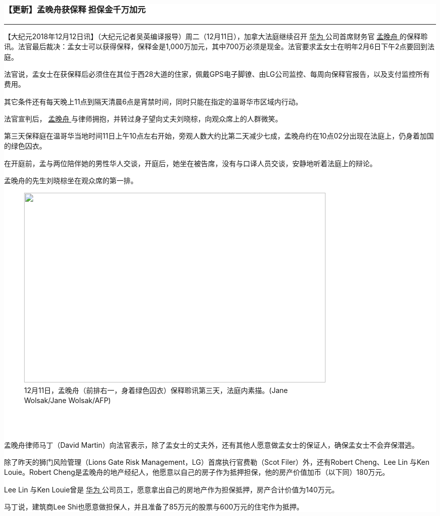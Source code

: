 ### 【更新】孟晚舟获保释 担保金千万加元
------------------------

<p>
 【大纪元2018年12月12日讯】（大纪元记者吴英编译报导）周二（12月11日），加拿大法庭继续召开
 <a href="http://www.epochtimes.com/gb/tag/%E5%8D%8E%E4%B8%BA.html">
  华为
 </a>
 公司首席财务官
 <a href="http://www.epochtimes.com/gb/tag/%E5%AD%9F%E6%99%9A%E8%88%9F.html">
  孟晚舟
 </a>
 的保释聆讯。法官最后裁决：孟女士可以获得保释，保释金是1,000万加元，其中700万必须是现金。法官要求孟女士在明年2月6日下午2点要回到法庭。
</p>
<p>
 法官说，孟女士在获保释后必须住在其位于西28大道的住家，佩戴GPS电子脚镣、由LG公司监控、每周向保释官报告，以及支付监控所有费用。
</p>
<p>
 其它条件还有每天晚上11点到隔天清晨6点是宵禁时间，同时只能在指定的温哥华市区域内行动。
</p>
<p>
 法官宣判后，
 <a href="http://www.epochtimes.com/gb/tag/%E5%AD%9F%E6%99%9A%E8%88%9F.html">
  孟晚舟
 </a>
 与律师拥抱，并转过身子望向丈夫刘晓棕，向观众席上的人群微笑。
</p>
<p>
 第三天保释庭在温哥华当地时间11日上午10点左右开始，旁观人数大约比第二天减少七成，孟晚舟约在10点02分出现在法庭上，仍身着加国的绿色囚衣。
</p>
<p>
 在开庭前，孟与两位陪伴她的男性华人交谈，开庭后，她坐在被告席，没有与口译人员交谈，安静地听着法庭上的辩论。
</p>
<p>
 孟晚舟的先生刘晓棕坐在观众席的第一排。
</p>
<p>
</p>
<figure class="wp-caption alignnone" id="attachment_10905070" style="width: 600px">
 <a href="http://i.epochtimes.com/assets/uploads/2018/12/000_1BJ1TK.jpg">
  <img alt="" class="size-large wp-image-10905070" height="378" src="http://i.epochtimes.com/assets/uploads/2018/12/000_1BJ1TK-600x378.jpg" width="600"/>
 </a>
 <br/><figcaption class="wp-caption-text">
  12月11日，孟晚舟（前排右一，身着绿色囚衣）保释聆讯第三天，法庭内素描。(Jane Wolsak/Jane Wolsak/AFP)
 </figcaption><br/>
</figure><br/>
<p>
 孟晚舟律师马丁（David Martin）向法官表示，除了孟女士的丈夫外，还有其他人愿意做孟女士的保证人，确保孟女士不会弃保潜逃。
</p>
<p>
 除了昨天的狮门风险管理（Lions Gate Risk Management，LG）首席执行官费勒（Scot Filer）外，还有Robert Cheng、Lee Lin 与Ken Louie。Robert Cheng是孟晚舟的地产经纪人，他愿意以自己的房子作为抵押担保，他的房产价值加币（以下同）180万元。
</p>
<p>
 Lee Lin 与Ken Louie曾是
 <a href="http://www.epochtimes.com/gb/tag/%E5%8D%8E%E4%B8%BA.html">
  华为
 </a>
 公司员工，愿意拿出自己的房地产作为担保抵押，房产合计价值为140万元。
</p>
<p>
 马丁说，建筑商Lee Shi也愿意做担保人，并且准备了85万元的股票与600万元的住宅作为抵押。